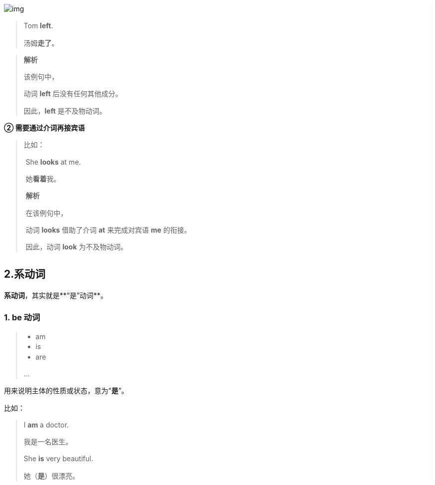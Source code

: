 ![img](https://oimagec2.ydstatic.com/image?id=-2094171792056086368&product=dict&_w=500&_h=305&originWidth=500&originHeight=305)

> Tom **left**.
>
> 汤姆**走了**。

> **解析**
>
> 该例句中，
>
> 动词 **left** 后没有任何其他成分。
>
> 因此，**left** 是不及物动词。



**② 需要通过介词再接宾语**

> 比如：
>
> ​	She **looks** at me.
>
> ​	她**看着**我。
>
> ​	**解析**
>
> ​	在该例句中，
>
> ​	动词 **looks** 借助了介词 **at** 来完成对宾语 **me** 的衔接。
>
> ​	因此，动词 **look** 为不及物动词。



## 2.系动词

**系动词**，其实就是**“是”动词**。

### 1. **be 动词**

> * am
> * is
> * are
>
> ...

用来说明主体的性质或状态，意为“**是**”。

比如：

> I **am** a doctor. 
>
> 我是一名医生。
>
> 
>
> She **is** very beautiful. 
>
> 她（**是**）很漂亮。
